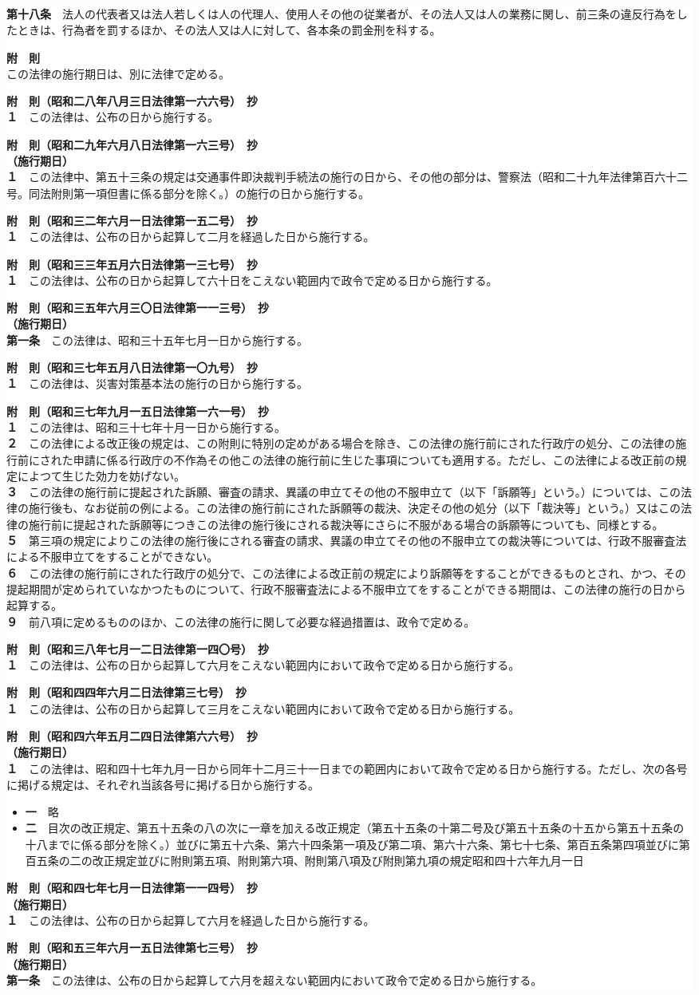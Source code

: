 **第十八条**　法人の代表者又は法人若しくは人の代理人、使用人その他の従業者が、その法人又は人の業務に関し、前三条の違反行為をしたときは、行為者を罰するほか、その法人又は人に対して、各本条の罰金刑を科する。  
  
**附　則**  
この法律の施行期日は、別に法律で定める。  
  
**附　則（昭和二八年八月三日法律第一六六号）　抄**  
**１**　この法律は、公布の日から施行する。  
  
**附　則（昭和二九年六月八日法律第一六三号）　抄**  
**（施行期日）**  
**１**　この法律中、第五十三条の規定は交通事件即決裁判手続法の施行の日から、その他の部分は、警察法（昭和二十九年法律第百六十二号。同法附則第一項但書に係る部分を除く。）の施行の日から施行する。  
  
**附　則（昭和三二年六月一日法律第一五二号）　抄**  
**１**　この法律は、公布の日から起算して二月を経過した日から施行する。  
  
**附　則（昭和三三年五月六日法律第一三七号）　抄**  
**１**　この法律は、公布の日から起算して六十日をこえない範囲内で政令で定める日から施行する。  
  
**附　則（昭和三五年六月三〇日法律第一一三号）　抄**  
**（施行期日）**  
**第一条**　この法律は、昭和三十五年七月一日から施行する。  
  
**附　則（昭和三七年五月八日法律第一〇九号）　抄**  
**１**　この法律は、災害対策基本法の施行の日から施行する。  
  
**附　則（昭和三七年九月一五日法律第一六一号）　抄**  
**１**　この法律は、昭和三十七年十月一日から施行する。  
**２**　この法律による改正後の規定は、この附則に特別の定めがある場合を除き、この法律の施行前にされた行政庁の処分、この法律の施行前にされた申請に係る行政庁の不作為その他この法律の施行前に生じた事項についても適用する。ただし、この法律による改正前の規定によつて生じた効力を妨げない。  
**３**　この法律の施行前に提起された訴願、審査の請求、異議の申立てその他の不服申立て（以下「訴願等」という。）については、この法律の施行後も、なお従前の例による。この法律の施行前にされた訴願等の裁決、決定その他の処分（以下「裁決等」という。）又はこの法律の施行前に提起された訴願等につきこの法律の施行後にされる裁決等にさらに不服がある場合の訴願等についても、同様とする。  
**５**　第三項の規定によりこの法律の施行後にされる審査の請求、異議の申立てその他の不服申立ての裁決等については、行政不服審査法による不服申立てをすることができない。  
**６**　この法律の施行前にされた行政庁の処分で、この法律による改正前の規定により訴願等をすることができるものとされ、かつ、その提起期間が定められていなかつたものについて、行政不服審査法による不服申立てをすることができる期間は、この法律の施行の日から起算する。  
**９**　前八項に定めるもののほか、この法律の施行に関して必要な経過措置は、政令で定める。  
  
**附　則（昭和三八年七月一二日法律第一四〇号）　抄**  
**１**　この法律は、公布の日から起算して六月をこえない範囲内において政令で定める日から施行する。  
  
**附　則（昭和四四年六月二日法律第三七号）　抄**  
**１**　この法律は、公布の日から起算して三月をこえない範囲内において政令で定める日から施行する。  
  
**附　則（昭和四六年五月二四日法律第六六号）　抄**  
**（施行期日）**  
**１**　この法律は、昭和四十七年九月一日から同年十二月三十一日までの範囲内において政令で定める日から施行する。ただし、次の各号に掲げる規定は、それぞれ当該各号に掲げる日から施行する。  
* **一**　略  
* **二**　目次の改正規定、第五十五条の八の次に一章を加える改正規定（第五十五条の十第二号及び第五十五条の十五から第五十五条の十八までに係る部分を除く。）並びに第五十六条、第六十四条第一項及び第二項、第六十六条、第七十七条、第百五条第四項並びに第百五条の二の改正規定並びに附則第五項、附則第六項、附則第八項及び附則第九項の規定昭和四十六年九月一日  
  
**附　則（昭和四七年七月一日法律第一一四号）　抄**  
**（施行期日）**  
**１**　この法律は、公布の日から起算して六月を経過した日から施行する。  
  
**附　則（昭和五三年六月一五日法律第七三号）　抄**  
**（施行期日）**  
**第一条**　この法律は、公布の日から起算して六月を超えない範囲内において政令で定める日から施行する。  
  